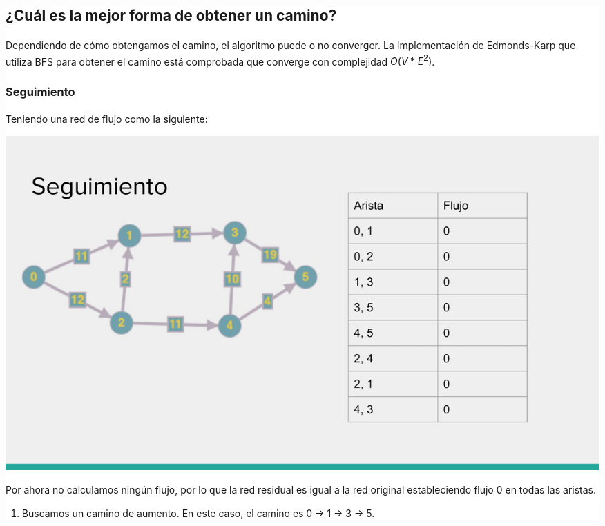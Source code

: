## ¿Cuál es la mejor forma de obtener un camino?

Dependiendo de cómo obtengamos el camino, el algoritmo puede o no converger. La Implementación de Edmonds-Karp que utiliza BFS para obtener el camino está comprobada que converge con complejidad $O(V * E^2)$.

### Seguimiento

Teniendo una red de flujo como la siguiente:

![Red residual inicial](imagenes/redes_de_flujo/seguimiento_ford_fulkerson_1.png)

Por ahora no calculamos ningún flujo, por lo que la red residual es igual a la red original estableciendo flujo 0 en todas las aristas.

1. Buscamos un camino de aumento. En este caso, el camino es 0 → 1 → 3 → 5.
